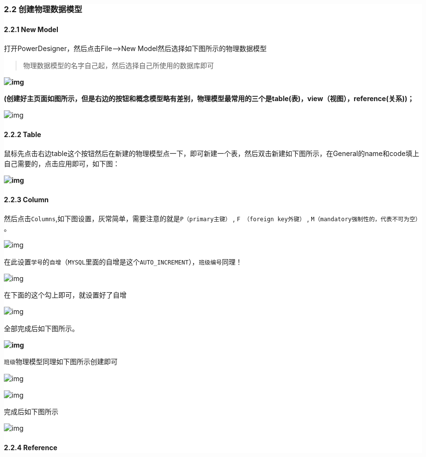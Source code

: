 

### 2.2 创建物理数据模型

#### 2.2.1 New Model

打开PowerDesigner，然后点击File-->New  Model然后选择如下图所示的物理数据模型

> 物理数据模型的名字自己起，然后选择自己所使用的数据库即可

**![img](https://images2015.cnblogs.com/blog/1002211/201611/1002211-20161103141228861-2112033381.png)**

**(创建好主页面如图所示，但是右边的按钮和概念模型略有差别，物理模型最常用的三个是table(表)，view（视图），reference(关系))；**

![img](https://images2015.cnblogs.com/blog/1002211/201611/1002211-20161103141530877-1712589721.png)

#### 2.2.2 Table

鼠标先点击右边table这个按钮然后在新建的物理模型点一下，即可新建一个表，然后双击新建如下图所示，在General的name和code填上自己需要的，点击应用即可，如下图：

**![img](https://images2015.cnblogs.com/blog/1002211/201611/1002211-20161103142538471-827865875.png)**

#### 2.2.3 Column

然后点击`Columns`,如下图设置，灰常简单，需要注意的就是`P（primary主键）` , `F （foreign key外键）` , `M（mandatory强制性的，代表不可为空）`  。

![img](https://images2015.cnblogs.com/blog/1002211/201611/1002211-20161103142834440-2044159209.png)

在此设置`学号`的`自增`（`MYSQL`里面的自增是这个`AUTO_INCREMENT`），`班级编号`同理！

![img](https://images2015.cnblogs.com/blog/1002211/201611/1002211-20161103145126877-204502816.png)

在下面的这个勾上即可，就设置好了自增

![img](https://images2015.cnblogs.com/blog/1002211/201611/1002211-20161103145132736-1257882099.png)

全部完成后如下图所示。

**![img](https://images2015.cnblogs.com/blog/1002211/201611/1002211-20161103143351830-410254423.png)**

 `班级`物理模型同理如下图所示创建即可

![img](https://images2015.cnblogs.com/blog/1002211/201611/1002211-20161103144950815-626106079.png)

 

![img](https://images2015.cnblogs.com/blog/1002211/201611/1002211-20161103145023096-191354408.png)

完成后如下图所示

![img](https://images2015.cnblogs.com/blog/1002211/201611/1002211-20161103145411377-1033326438.png)



#### 2.2.4 Reference
